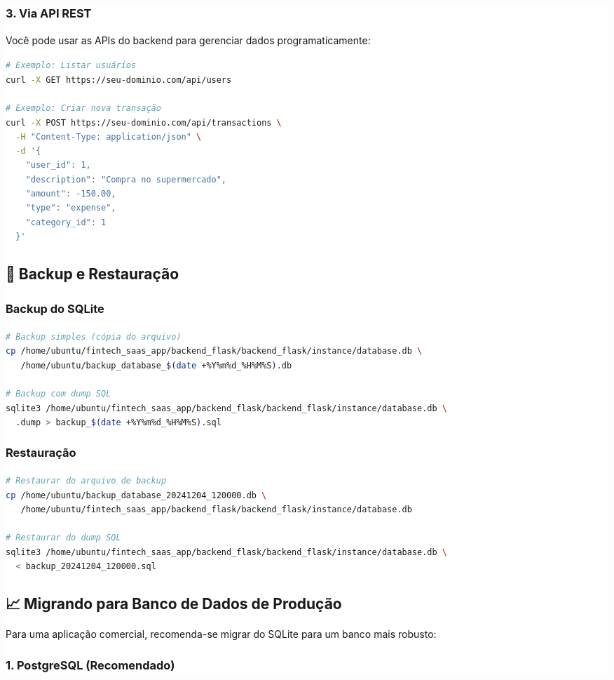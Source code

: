 ### 3. Via API REST

Você pode usar as APIs do backend para gerenciar dados programaticamente:

```bash
# Exemplo: Listar usuários
curl -X GET https://seu-dominio.com/api/users

# Exemplo: Criar nova transação
curl -X POST https://seu-dominio.com/api/transactions \
  -H "Content-Type: application/json" \
  -d '{
    "user_id": 1,
    "description": "Compra no supermercado",
    "amount": -150.00,
    "type": "expense",
    "category_id": 1
  }'
```

## 🔄 Backup e Restauração

### Backup do SQLite

```bash
# Backup simples (cópia do arquivo)
cp /home/ubuntu/fintech_saas_app/backend_flask/backend_flask/instance/database.db \
   /home/ubuntu/backup_database_$(date +%Y%m%d_%H%M%S).db

# Backup com dump SQL
sqlite3 /home/ubuntu/fintech_saas_app/backend_flask/backend_flask/instance/database.db \
  .dump > backup_$(date +%Y%m%d_%H%M%S).sql
```

### Restauração

```bash
# Restaurar do arquivo de backup
cp /home/ubuntu/backup_database_20241204_120000.db \
   /home/ubuntu/fintech_saas_app/backend_flask/backend_flask/instance/database.db

# Restaurar do dump SQL
sqlite3 /home/ubuntu/fintech_saas_app/backend_flask/backend_flask/instance/database.db \
  < backup_20241204_120000.sql
```

## 📈 Migrando para Banco de Dados de Produção

Para uma aplicação comercial, recomenda-se migrar do SQLite para um banco mais robusto:

### 1. PostgreSQL (Recomendado)
